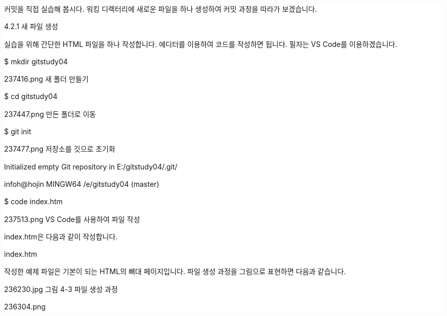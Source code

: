 커밋을 직접 실습해 봅시다. 워킹 디렉터리에 새로운 파일을 하나 생성하여 커밋 과정을 따라가 보겠습니다.

4.2.1 새 파일 생성

실습을 위해 간단한 HTML 파일을 하나 작성합니다. 에디터를 이용하여 코드를 작성하면 됩니다. 필자는 VS Code를 이용하겠습니다.

$ mkdir gitstudy04

237416.png
새 폴더 만들기

$ cd gitstudy04

237447.png
만든 폴더로 이동

$ git init

237477.png
저장소를 깃으로 초기화

Initialized empty Git repository in E:/gitstudy04/.git/

 

infoh@hojin MINGW64 /e/gitstudy04 (master)

$ code index.htm

237513.png
VS Code를 사용하여 파일 작성

index.htm은 다음과 같이 작성합니다.

index.htm

<!DOCTYPE html>

<html>

<head>

<meta charset="utf-8" />

<meta name="viewport" content="width=device-width, initial-scale=1">

<title>Page Title</title>

</head>

<body>

 

</body>

</html>

 

작성한 예제 파일은 기본이 되는 HTML의 뼈대 페이지입니다. 파일 생성 과정을 그림으로 표현하면 다음과 같습니다.

236230.jpg 그림 4-3 파일 생성 과정

236304.png 
